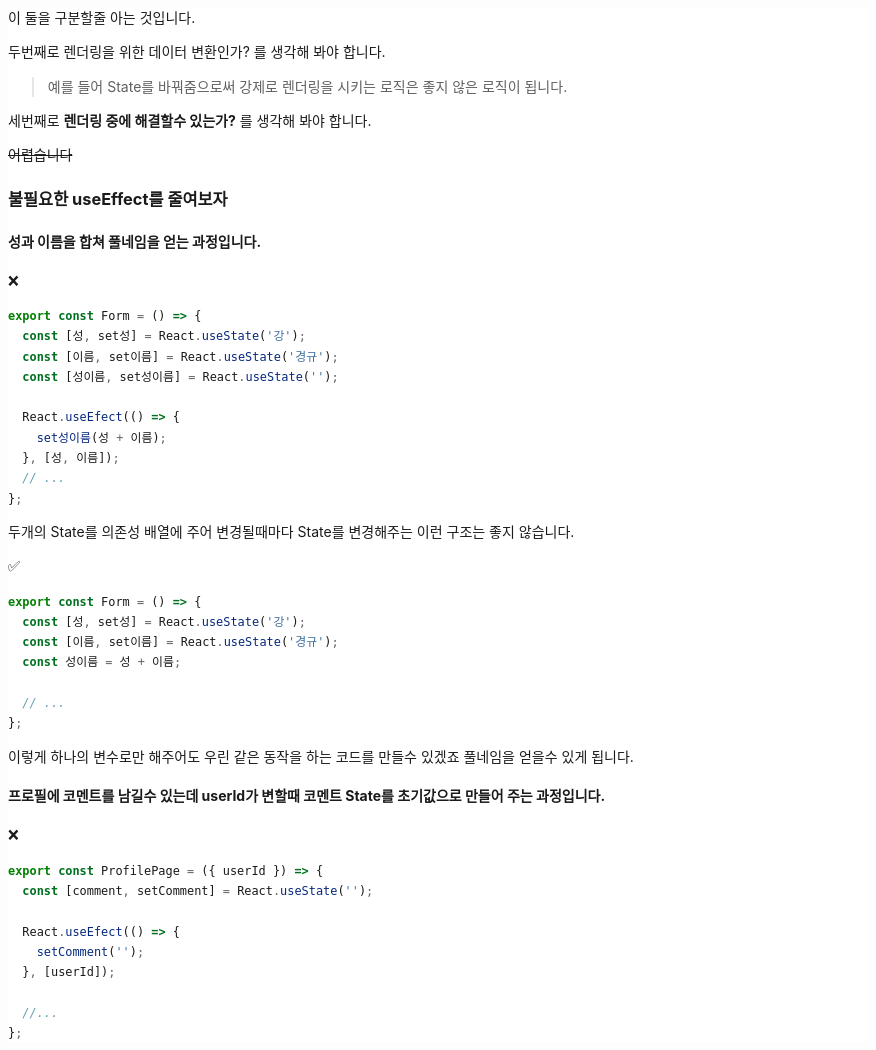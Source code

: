 이 둘을 구분할줄 아는 것입니다.

두번째로 렌더링을 위한 데이터 변환인가? 를 생각해 봐야 합니다.

> 예를 들어 State를 바꿔줌으로써 강제로 렌더링을 시키는 로직은 좋지 않은 로직이 됩니다.

세번째로 **렌더링 중에 해결할수 있는가?** 를 생각해 봐야 합니다.

~~어렵습니다~~

### 불필요한 useEffect를 줄여보자

#### 성과 이름을 합쳐 풀네임을 얻는 과정입니다.

❌

```jsx
export const Form = () => {
  const [성, set성] = React.useState('강');
  const [이름, set이름] = React.useState('경규');
  const [성이름, set성이름] = React.useState('');

  React.useEfect(() => {
    set성이름(성 + 이름);
  }, [성, 이름]);
  // ...
};
```

두개의 State를 의존성 배열에 주어 변경될때마다 State를 변경해주는 이런 구조는 좋지 않습니다.

✅

```jsx
export const Form = () => {
  const [성, set성] = React.useState('강');
  const [이름, set이름] = React.useState('경규');
  const 성이름 = 성 + 이름;

  // ...
};
```

이렇게 하나의 변수로만 해주어도 우린 같은 동작을 하는 코드를 만들수 있겠죠 풀네임을 얻을수 있게 됩니다.

#### 프로필에 코멘트를 남길수 있는데 userId가 변할때 코멘트 State를 초기값으로 만들어 주는 과정입니다.

❌

```jsx
export const ProfilePage = ({ userId }) => {
  const [comment, setComment] = React.useState('');

  React.useEfect(() => {
    setComment('');
  }, [userId]);

  //...
};
```

